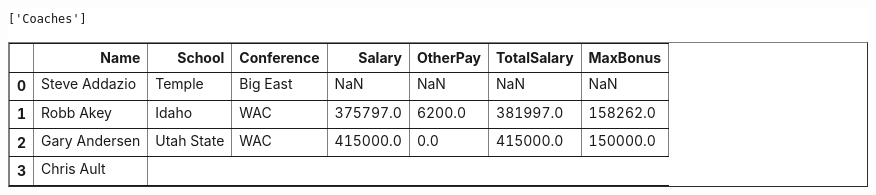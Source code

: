     ['Coaches']





<div>
<style scoped>
    .dataframe tbody tr th:only-of-type {
        vertical-align: middle;
    }

    .dataframe tbody tr th {
        vertical-align: top;
    }

    .dataframe thead th {
        text-align: right;
    }
</style>
<table border="1" class="dataframe">
  <thead>
    <tr style="text-align: right;">
      <th></th>
      <th>Name</th>
      <th>School</th>
      <th>Conference</th>
      <th>Salary</th>
      <th>OtherPay</th>
      <th>TotalSalary</th>
      <th>MaxBonus</th>
    </tr>
  </thead>
  <tbody>
    <tr>
      <th>0</th>
      <td>Steve Addazio</td>
      <td>Temple</td>
      <td>Big East</td>
      <td>NaN</td>
      <td>NaN</td>
      <td>NaN</td>
      <td>NaN</td>
    </tr>
    <tr>
      <th>1</th>
      <td>Robb Akey</td>
      <td>Idaho</td>
      <td>WAC</td>
      <td>375797.0</td>
      <td>6200.0</td>
      <td>381997.0</td>
      <td>158262.0</td>
    </tr>
    <tr>
      <th>2</th>
      <td>Gary Andersen</td>
      <td>Utah State</td>
      <td>WAC</td>
      <td>415000.0</td>
      <td>0.0</td>
      <td>415000.0</td>
      <td>150000.0</td>
    </tr>
    <tr>
      <th>3</th>
      <td>Chris Ault</td>